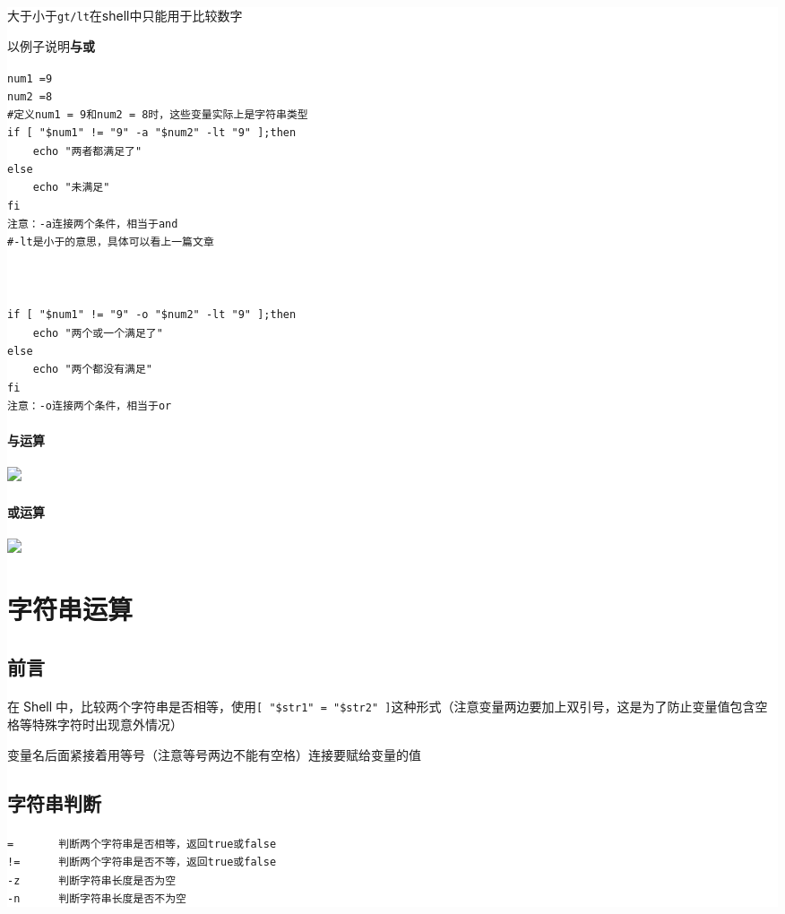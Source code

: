 

大于小于`gt/lt`在shell中只能用于比较数字

以例子说明**与或**

```shell
num1 =9
num2 =8
#定义num1 = 9和num2 = 8时，这些变量实际上是字符串类型
if [ "$num1" != "9" -a "$num2" -lt "9" ];then
	echo "两者都满足了"
else
	echo "未满足"
fi
注意：-a连接两个条件，相当于and
#-lt是小于的意思，具体可以看上一篇文章



if [ "$num1" != "9" -o "$num2" -lt "9" ];then
	echo "两个或一个满足了"
else
	echo "两个都没有满足"
fi
注意：-o连接两个条件，相当于or
```

#### 与运算

![](https://github.com/MCheshimian/pic/tree/master/shell-pic/11.jpg)

#### 或运算

![](https://github.com/MCheshimian/pic/tree/master/shell-pic/11-1.jpg)





# 字符串运算

## 前言

在 Shell 中，比较两个字符串是否相等，使用`[ "$str1" = "$str2" ]`这种形式（注意变量两边要加上双引号，这是为了防止变量值包含空格等特殊字符时出现意外情况）



变量名后面紧接着用等号（注意等号两边不能有空格）连接要赋给变量的值

## 字符串判断

```shell
=		判断两个字符串是否相等，返回true或false
!=		判断两个字符串是否不等，返回true或false
-z		判断字符串长度是否为空
-n		判断字符串长度是否不为空
```
